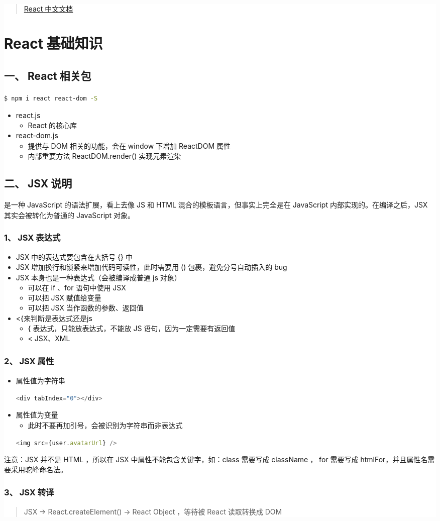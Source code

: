 > [React 中文文档](https://react.docschina.org/docs/hello-world.html)

# React 基础知识

## 一、 React 相关包

```bash
$ npm i react react-dom -S
```

- react.js 
    - React 的核心库
- react-dom.js 
    - 提供与 DOM 相关的功能，会在 window 下增加 ReactDOM 属性
    - 内部重要方法 ReactDOM.render() 实现元素渲染

## 二、 JSX 说明

是一种 JavaScript 的语法扩展，看上去像 JS 和 HTML 混合的模板语言，但事实上完全是在 JavaScript 内部实现的。在编译之后，JSX 其实会被转化为普通的 JavaScript 对象。

### 1、 JSX 表达式

- JSX 中的表达式要包含在大括号 {} 中
- JSX 增加换行和锁紧来增加代码可读性，此时需要用 () 包裹，避免分号自动插入的 bug
- JSX 本身也是一种表达式（会被编译成普通 js 对象）
    - 可以在 if 、for 语句中使用 JSX
    - 可以把 JSX 赋值给变量
    - 可以把 JSX 当作函数的参数、返回值
- <{来判断是表达式还是js
    - { 表达式，只能放表达式，不能放 JS 语句，因为一定需要有返回值
    - < JSX、XML

### 2、 JSX 属性

- 属性值为字符串
    ```javascript
    <div tabIndex="0"></div>
    ```
- 属性值为变量
    - 此时不要再加引号，会被识别为字符串而非表达式
    ```javascript
    <img src={user.avatarUrl} />
    ```
        
注意：JSX 并不是 HTML ，所以在 JSX 中属性不能包含关键字，如：class 需要写成 className ， for 需要写成 htmlFor，并且属性名需要采用驼峰命名法。

### 3、 JSX 转译

> JSX -> React.createElement() -> React Object ，等待被 React 读取转换成 DOM
